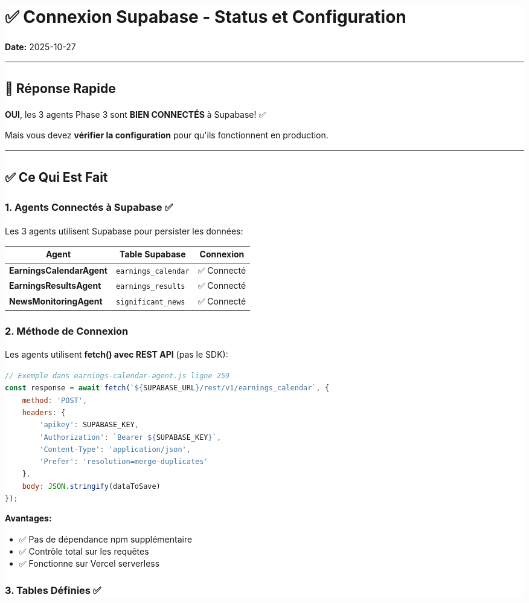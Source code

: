 # ✅ Connexion Supabase - Status et Configuration

**Date:** 2025-10-27

---

## 🎯 Réponse Rapide

**OUI**, les 3 agents Phase 3 sont **BIEN CONNECTÉS** à Supabase! ✅

Mais vous devez **vérifier la configuration** pour qu'ils fonctionnent en production.

---

## ✅ Ce Qui Est Fait

### 1. **Agents Connectés à Supabase** ✅

Les 3 agents utilisent Supabase pour persister les données:

| Agent | Table Supabase | Connexion |
|-------|----------------|-----------|
| **EarningsCalendarAgent** | `earnings_calendar` | ✅ Connecté |
| **EarningsResultsAgent** | `earnings_results` | ✅ Connecté |
| **NewsMonitoringAgent** | `significant_news` | ✅ Connecté |

### 2. **Méthode de Connexion**

Les agents utilisent **fetch() avec REST API** (pas le SDK):

```javascript
// Exemple dans earnings-calendar-agent.js ligne 259
const response = await fetch(`${SUPABASE_URL}/rest/v1/earnings_calendar`, {
    method: 'POST',
    headers: {
        'apikey': SUPABASE_KEY,
        'Authorization': `Bearer ${SUPABASE_KEY}`,
        'Content-Type': 'application/json',
        'Prefer': 'resolution=merge-duplicates'
    },
    body: JSON.stringify(dataToSave)
});
```

**Avantages:**
- ✅ Pas de dépendance npm supplémentaire
- ✅ Contrôle total sur les requêtes
- ✅ Fonctionne sur Vercel serverless

### 3. **Tables Définies** ✅
